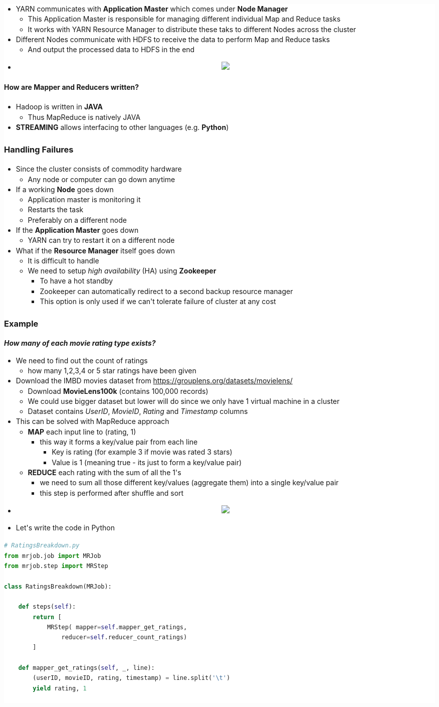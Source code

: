 * YARN communicates with **Application Master** which comes under **Node Manager**
  * This Application Master is responsible for managing different individual Map and Reduce tasks
  * It works with YARN Resource Manager to distribute these taks to different Nodes across the cluster
* Different Nodes communicate with HDFS to receive the data to perform Map and Reduce tasks
  * And output the processed data to HDFS in the end
* <p align="center"><img src="https://i.imgur.com/uEikvnb.png"></p>
#### How are Mapper and Reducers written?
* Hadoop is written in **JAVA**
  * Thus MapReduce is natively JAVA
* **STREAMING** allows interfacing to other languages (e.g. **Python**)
### Handling Failures
* Since the cluster consists of commodity hardware
  * Any node or computer can go down anytime
* If a working **Node** goes down
  * Application master is monitoring it
  * Restarts the task 
  * Preferably on a different node
* If the **Application Master** goes down
  * YARN can try to restart it on a different node
* What if the **Resource Manager** itself goes down
  * It is difficult to handle
  * We need to setup *high availability* (HA) using **Zookeeper**
    * To have a hot standby
    * Zookeeper can automatically redirect to a second backup resource manager
    * This option is only used if we can't tolerate failure of cluster at any cost
### Example
***How many of each movie rating type exists?***
* We need to find out the count of ratings
  * how many 1,2,3,4 or 5 star ratings have been given
* Download the IMBD movies dataset from https://grouplens.org/datasets/movielens/
  * Download **MovieLens100k** (contains 100,000 records)
  * We could use bigger dataset but lower will do since we only have 1 virtual machine in a cluster
  * Dataset contains *UserID*, *MovieID*, *Rating* and *Timestamp* columns
* This can be solved with MapReduce approach
  * **MAP** each input line to (rating, 1)
    * this way it forms a key/value pair from each line
      * Key is rating (for example 3 if movie was rated 3 stars)
      * Value is 1 (meaning true - its just to form a key/value pair)
  * **REDUCE** each rating with the sum of all the 1's
    * we need to sum all those different key/values (aggregate them) into a single key/value pair
    * this step is performed after shuffle and sort
* <p align="center"><img src="https://i.imgur.com/uGAqrnB.png"></p>
* Let's write the code in Python
```python
# RatingsBreakdown.py
from mrjob.job import MRJob
from mrjob.step import MRStep

class RatingsBreakdown(MRJob):

	def steps(self):
		return [
			MRStep( mapper=self.mapper_get_ratings,
				reducer=self.reducer_count_ratings)
		]
    
	def mapper_get_ratings(self, _, line):
		(userID, movieID, rating, timestamp) = line.split('\t')
		yield rating, 1
    
```
